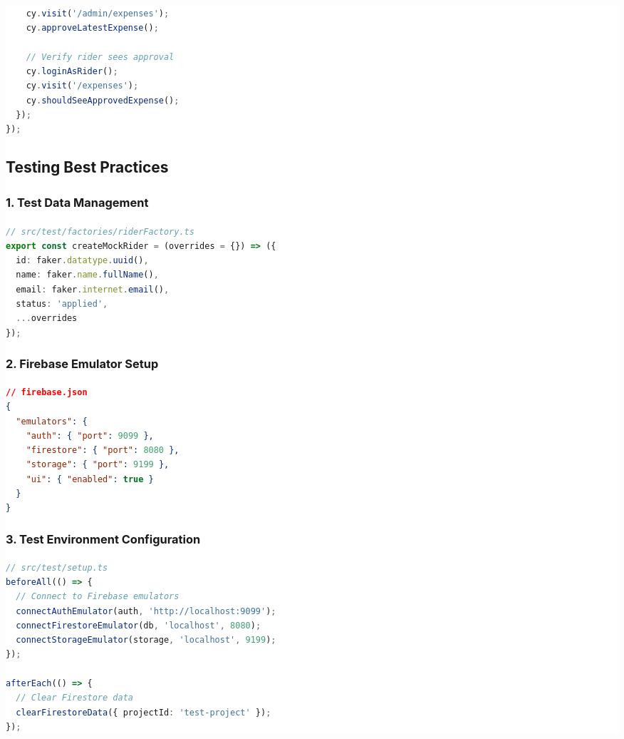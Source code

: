 ```typescript
    cy.visit('/admin/expenses');
    cy.approveLatestExpense();
    
    // Verify rider sees approval
    cy.loginAsRider();
    cy.visit('/expenses');
    cy.shouldSeeApprovedExpense();
  });
});
```

## Testing Best Practices

### 1. Test Data Management
```typescript
// src/test/factories/riderFactory.ts
export const createMockRider = (overrides = {}) => ({
  id: faker.datatype.uuid(),
  name: faker.name.fullName(),
  email: faker.internet.email(),
  status: 'applied',
  ...overrides
});
```

### 2. Firebase Emulator Setup
```json
// firebase.json
{
  "emulators": {
    "auth": { "port": 9099 },
    "firestore": { "port": 8080 },
    "storage": { "port": 9199 },
    "ui": { "enabled": true }
  }
}
```

### 3. Test Environment Configuration
```typescript
// src/test/setup.ts
beforeAll(() => {
  // Connect to Firebase emulators
  connectAuthEmulator(auth, 'http://localhost:9099');
  connectFirestoreEmulator(db, 'localhost', 8080);
  connectStorageEmulator(storage, 'localhost', 9199);
});

afterEach(() => {
  // Clear Firestore data
  clearFirestoreData({ projectId: 'test-project' });
});
```
